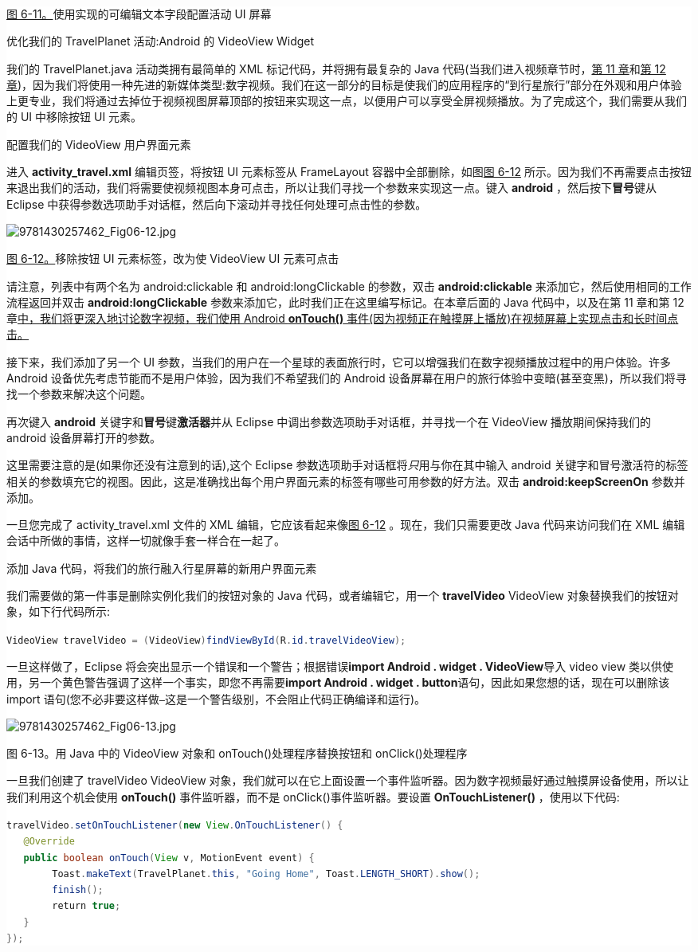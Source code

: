 [图 6-11。](#_Fig11)使用实现的可编辑文本字段配置活动 UI 屏幕

优化我们的 TravelPlanet 活动:Android 的 VideoView Widget

我们的 TravelPlanet.java 活动类拥有最简单的 XML 标记代码，并将拥有最复杂的 Java 代码(当我们进入视频章节时，[第 11 章](11.html)和[第 12 章](12.html))，因为我们将使用一种先进的新媒体类型:数字视频。我们在这一部分的目标是使我们的应用程序的“到行星旅行”部分在外观和用户体验上更专业，我们将通过去掉位于视频视图屏幕顶部的按钮来实现这一点，以便用户可以享受全屏视频播放。为了完成这个，我们需要从我们的 UI 中移除按钮 UI 元素。

配置我们的 VideoView 用户界面元素

进入 **activity_travel.xml** 编辑页签，将按钮 UI 元素标签从 FrameLayout 容器中全部删除，如图[图 6-12](#Fig12) 所示。因为我们不再需要点击按钮来退出我们的活动，我们将需要使视频视图本身可点击，所以让我们寻找一个参数来实现这一点。键入 **android** ，然后按下**冒号**键从 Eclipse 中获得参数选项助手对话框，然后向下滚动并寻找任何处理可点击性的参数。

![9781430257462_Fig06-12.jpg](../Images/9781430257462_Fig06-12.jpg)

[图 6-12。](#_Fig12)移除按钮 UI 元素标签，改为使 VideoView UI 元素可点击

请注意，列表中有两个名为 android:clickable 和 android:longClickable 的参数，双击 **android:clickable** 来添加它，然后使用相同的工作流程返回并双击 **android:longClickable** 参数来添加它，此时我们正在这里编写标记。在本章后面的 Java 代码中，以及在第 11 章和第 12 章[中，我们将更深入地讨论数字视频，我们使用 Android **onTouch()** 事件(因为视频正在触摸屏上播放)在视频屏幕上实现点击和长时间点击。](12.html)

接下来，我们添加了另一个 UI 参数，当我们的用户在一个星球的表面旅行时，它可以增强我们在数字视频播放过程中的用户体验。许多 Android 设备优先考虑节能而不是用户体验，因为我们不希望我们的 Android 设备屏幕在用户的旅行体验中变暗(甚至变黑)，所以我们将寻找一个参数来解决这个问题。

再次键入 **android** 关键字和**冒号**键**激活器**并从 Eclipse 中调出参数选项助手对话框，并寻找一个在 VideoView 播放期间保持我们的 android 设备屏幕打开的参数。

这里需要注意的是(如果你还没有注意到的话),这个 Eclipse 参数选项助手对话框将*只*用与你在其中输入 android 关键字和冒号激活符的标签相关的参数填充它的视图。因此，这是准确找出每个用户界面元素的标签有哪些可用参数的好方法。双击 **android:keepScreenOn** 参数并添加。

一旦您完成了 activity_travel.xml 文件的 XML 编辑，它应该看起来像[图 6-12](#Fig12) 。现在，我们只需要更改 Java 代码来访问我们在 XML 编辑会话中所做的事情，这样一切就像手套一样合在一起了。

添加 Java 代码，将我们的旅行融入行星屏幕的新用户界面元素

我们需要做的第一件事是删除实例化我们的按钮对象的 Java 代码，或者编辑它，用一个 **travelVideo** VideoView 对象替换我们的按钮对象，如下行代码所示:

```java
VideoView travelVideo = (VideoView)findViewById(R.id.travelVideoView);
```

一旦这样做了，Eclipse 将会突出显示一个错误和一个警告；根据错误**import Android . widget . VideoView**导入 video view 类以供使用，另一个黄色警告强调了这样一个事实，即您不再需要**import Android . widget . button**语句，因此如果您想的话，现在可以删除该 import 语句(您不必非要这样做`—`这是一个警告级别，不会阻止代码正确编译和运行)。

![9781430257462_Fig06-13.jpg](../Images/9781430257462_Fig06-13.jpg)

图 6-13。用 Java 中的 VideoView 对象和 onTouch()处理程序替换按钮和 onClick()处理程序

一旦我们创建了 travelVideo VideoView 对象，我们就可以在它上面设置一个事件监听器。因为数字视频最好通过触摸屏设备使用，所以让我们利用这个机会使用 **onTouch()** 事件监听器，而不是 onClick()事件监听器。要设置 **OnTouchListener()** ，使用以下代码:

```java
travelVideo.setOnTouchListener(new View.OnTouchListener() {
   @Override
   public boolean onTouch(View v, MotionEvent event) {
        Toast.makeText(TravelPlanet.this, "Going Home", Toast.LENGTH_SHORT).show();
        finish();
        return true;
   }
});
```

